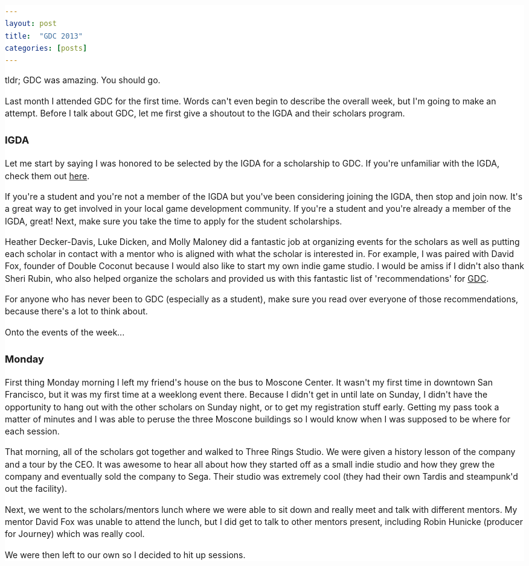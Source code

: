```yaml
---
layout: post
title:  "GDC 2013"
categories: [posts]
---
```

tldr; GDC was amazing. You should go.

Last month I attended GDC for the first time. Words can't even begin to describe the overall week, but I'm going to make an attempt. Before I talk about GDC, let me first give a shoutout to the IGDA and their scholars program.

### IGDA

Let me start by saying I was honored to be selected by the IGDA for a scholarship to GDC. If you're unfamiliar with the IGDA, check them out [here](http://www.igda.org/).

If you're a student and you're not a member of the IGDA but you've been considering joining the IGDA, then stop and join now. It's a great way to get involved in your local game development community. If you're a student and you're already a member of the IGDA, great! Next, make sure you take the time to apply for the student scholarships.

Heather Decker-Davis, Luke Dicken, and Molly Maloney did a fantastic job at organizing events for the scholars as well as putting each scholar in contact with a mentor who is aligned with what the scholar is interested in. For example, I was paired with David Fox, founder of Double Coconut because I would also like to start my own indie game studio. I would be amiss if I didn't also thank Sheri Rubin, who also helped organize the scholars and provided us with this fantastic list of 'recommendations' for [GDC](http://sheriforigda.org/2013/03/igda-scholar-recommendations-for-gdc-2013-and-beyond/).

For anyone who has never been to GDC (especially as a student), make sure you read over everyone of those recommendations, because there's a lot to think about.

Onto the events of the week...

### Monday

First thing Monday morning I left my friend's house on the bus to Moscone Center. It wasn't my first time in downtown San Francisco, but it was my first time at a weeklong event there. Because I didn't get in until late on Sunday, I didn't have the opportunity to hang out with the other scholars on Sunday night, or to get my registration stuff early. Getting my pass took a matter of minutes and I was able to peruse the three Moscone buildings so I would know when I was supposed to be where for each session.

That morning, all of the scholars got together and walked to Three Rings Studio. We were given a history lesson of the company and a tour by the CEO. It was awesome to hear all about how they started off as a small indie studio and how they grew the company and eventually sold the company to Sega. Their studio was extremely cool (they had their own Tardis and steampunk'd out the facility).

Next, we went to the scholars/mentors lunch where we were able to sit down and really meet and talk with different mentors. My mentor David Fox was unable to attend the lunch, but I did get to talk to other mentors present, including Robin Hunicke (producer for Journey) which was really cool.

We were then left to our own so I decided to hit up sessions.
